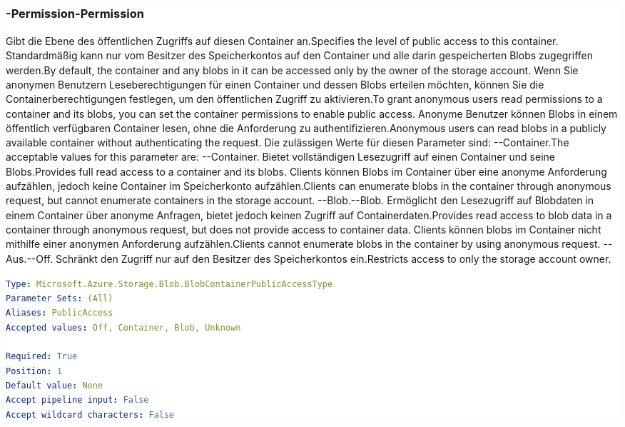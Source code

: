 ### <span data-ttu-id="2858a-133">-Permission</span><span class="sxs-lookup"><span data-stu-id="2858a-133">-Permission</span></span>
<span data-ttu-id="2858a-134">Gibt die Ebene des öffentlichen Zugriffs auf diesen Container an.</span><span class="sxs-lookup"><span data-stu-id="2858a-134">Specifies the level of public access to this container.</span></span>
<span data-ttu-id="2858a-135">Standardmäßig kann nur vom Besitzer des Speicherkontos auf den Container und alle darin gespeicherten Blobs zugegriffen werden.</span><span class="sxs-lookup"><span data-stu-id="2858a-135">By default, the container and any blobs in it can be accessed only by the owner of the storage account.</span></span>
<span data-ttu-id="2858a-136">Wenn Sie anonymen Benutzern Leseberechtigungen für einen Container und dessen Blobs erteilen möchten, können Sie die Containerberechtigungen festlegen, um den öffentlichen Zugriff zu aktivieren.</span><span class="sxs-lookup"><span data-stu-id="2858a-136">To grant anonymous users read permissions to a container and its blobs, you can set the container permissions to enable public access.</span></span>
<span data-ttu-id="2858a-137">Anonyme Benutzer können Blobs in einem öffentlich verfügbaren Container lesen, ohne die Anforderung zu authentifizieren.</span><span class="sxs-lookup"><span data-stu-id="2858a-137">Anonymous users can read blobs in a publicly available container without authenticating the request.</span></span>
<span data-ttu-id="2858a-138">Die zulässigen Werte für diesen Parameter sind: --Container.</span><span class="sxs-lookup"><span data-stu-id="2858a-138">The acceptable values for this parameter are: --Container.</span></span>
<span data-ttu-id="2858a-139">Bietet vollständigen Lesezugriff auf einen Container und seine Blobs.</span><span class="sxs-lookup"><span data-stu-id="2858a-139">Provides full read access to a container and its blobs.</span></span>
<span data-ttu-id="2858a-140">Clients können Blobs im Container über eine anonyme Anforderung aufzählen, jedoch keine Container im Speicherkonto aufzählen.</span><span class="sxs-lookup"><span data-stu-id="2858a-140">Clients can enumerate blobs in the container through anonymous request, but cannot enumerate containers in the storage account.</span></span> <span data-ttu-id="2858a-141">--Blob.</span><span class="sxs-lookup"><span data-stu-id="2858a-141">--Blob.</span></span>
<span data-ttu-id="2858a-142">Ermöglicht den Lesezugriff auf Blobdaten in einem Container über anonyme Anfragen, bietet jedoch keinen Zugriff auf Containerdaten.</span><span class="sxs-lookup"><span data-stu-id="2858a-142">Provides read access to blob data in a container through anonymous request, but does not provide access to container data.</span></span>
<span data-ttu-id="2858a-143">Clients können blobs im Container nicht mithilfe einer anonymen Anforderung aufzählen.</span><span class="sxs-lookup"><span data-stu-id="2858a-143">Clients cannot enumerate blobs in the container by using anonymous request.</span></span> <span data-ttu-id="2858a-144">--Aus.</span><span class="sxs-lookup"><span data-stu-id="2858a-144">--Off.</span></span>
<span data-ttu-id="2858a-145">Schränkt den Zugriff nur auf den Besitzer des Speicherkontos ein.</span><span class="sxs-lookup"><span data-stu-id="2858a-145">Restricts access to only the storage account owner.</span></span>

```yaml
Type: Microsoft.Azure.Storage.Blob.BlobContainerPublicAccessType
Parameter Sets: (All)
Aliases: PublicAccess
Accepted values: Off, Container, Blob, Unknown

Required: True
Position: 1
Default value: None
Accept pipeline input: False
Accept wildcard characters: False
```
